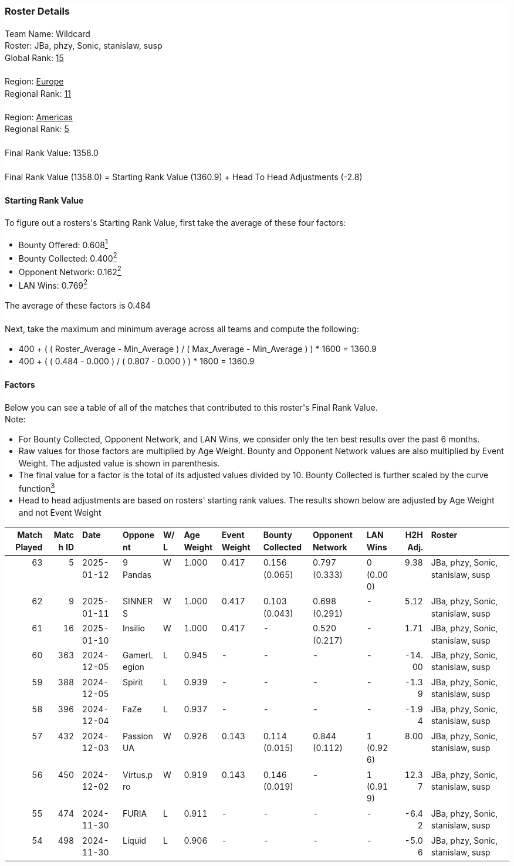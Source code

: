 ### Roster Details<br />
Team Name: Wildcard<br />
Roster: JBa, phzy, Sonic, stanislaw, susp<br />
Global Rank: [15](../../standings_global_2025_01_13.md)<br />
<br />
Region: [Europe]( ../../standings_europe_2025_01_13.md)<br />
Regional Rank: [11]( ../../standings_europe_2025_01_13.md)<br />
<br />
Region: [Americas]( ../../standings_americas_2025_01_13.md)<br />
Regional Rank: [5]( ../../standings_americas_2025_01_13.md)<br />
<br />
Final Rank Value:  1358.0<br />
<br />
Final Rank Value (1358.0) = Starting Rank Value (1360.9) + Head To Head Adjustments (-2.8)<br />

#### Starting Rank Value<br />
To figure out a rosters's Starting Rank Value, first take the average of these four factors:<br />
- Bounty Offered: 0.608[<sup>1</sup>](#table2)
- Bounty Collected: 0.400[<sup>2</sup>](#table1)
- Opponent Network: 0.162[<sup>2</sup>](#table1)
- LAN Wins: 0.769[<sup>2</sup>](#table1)

The average of these factors is 0.484<br />
<br />
Next, take the maximum and minimum average across all teams and compute the following:<br />
- 400 + ( ( Roster_Average - Min_Average ) / ( Max_Average - Min_Average ) ) * 1600 = 1360.9
- 400 + ( ( 0.484 - 0.000 ) / ( 0.807 - 0.000 ) ) * 1600 = 1360.9


#### Factors<br />
Below you can see a table of all of the matches that contributed to this roster's Final Rank Value.<br />
Note:<br />

- For Bounty Collected, Opponent Network, and LAN Wins, we consider only the ten best results over the past 6 months.
- Raw values for those factors are multiplied by Age Weight. Bounty and Opponent Network values are also multiplied by Event Weight. The adjusted value is shown in parenthesis.
- The final value for a factor is the total of its adjusted values divided by 10. Bounty Collected is further scaled by the curve function[<sup>3</sup>](#curveFunction)
- Head to head adjustments are based on rosters' starting rank values. The results shown below are adjusted by Age Weight and not Event Weight
<span id="table1"></span><br />


| Match Played | Match ID | Date       | Opponent         | W/L | Age Weight | Event Weight | Bounty Collected | Opponent Network | LAN Wins  | H2H Adj. | Roster                             |
| -: | -: | :- | :- | :- | :- | :- | :- | :- | :- | -: | :- |
|           63 |        5 | 2025-01-12 | 9 Pandas         | W   | 1.000      | 0.417        | 0.156 (0.065)    | 0.797 (0.333)    | 0 (0.000) |     9.38 | JBa, phzy, Sonic, stanislaw, susp  |
|           62 |        9 | 2025-01-11 | SINNERS          | W   | 1.000      | 0.417        | 0.103 (0.043)    | 0.698 (0.291)    | -         |     5.12 | JBa, phzy, Sonic, stanislaw, susp  |
|           61 |       16 | 2025-01-10 | Insilio          | W   | 1.000      | 0.417        | -                | 0.520 (0.217)    | -         |     1.71 | JBa, phzy, Sonic, stanislaw, susp  |
|           60 |      363 | 2024-12-05 | GamerLegion      | L   | 0.945      | -            | -                | -                | -         |   -14.00 | JBa, phzy, Sonic, stanislaw, susp  |
|           59 |      388 | 2024-12-05 | Spirit           | L   | 0.939      | -            | -                | -                | -         |    -1.39 | JBa, phzy, Sonic, stanislaw, susp  |
|           58 |      396 | 2024-12-04 | FaZe             | L   | 0.937      | -            | -                | -                | -         |    -1.94 | JBa, phzy, Sonic, stanislaw, susp  |
|           57 |      432 | 2024-12-03 | Passion UA       | W   | 0.926      | 0.143        | 0.114 (0.015)    | 0.844 (0.112)    | 1 (0.926) |     8.00 | JBa, phzy, Sonic, stanislaw, susp  |
|           56 |      450 | 2024-12-02 | Virtus.pro       | W   | 0.919      | 0.143        | 0.146 (0.019)    | -                | 1 (0.919) |    12.37 | JBa, phzy, Sonic, stanislaw, susp  |
|           55 |      474 | 2024-11-30 | FURIA            | L   | 0.911      | -            | -                | -                | -         |    -6.42 | JBa, phzy, Sonic, stanislaw, susp  |
|           54 |      498 | 2024-11-30 | Liquid           | L   | 0.906      | -            | -                | -                | -         |    -5.06 | JBa, phzy, Sonic, stanislaw, susp  |
